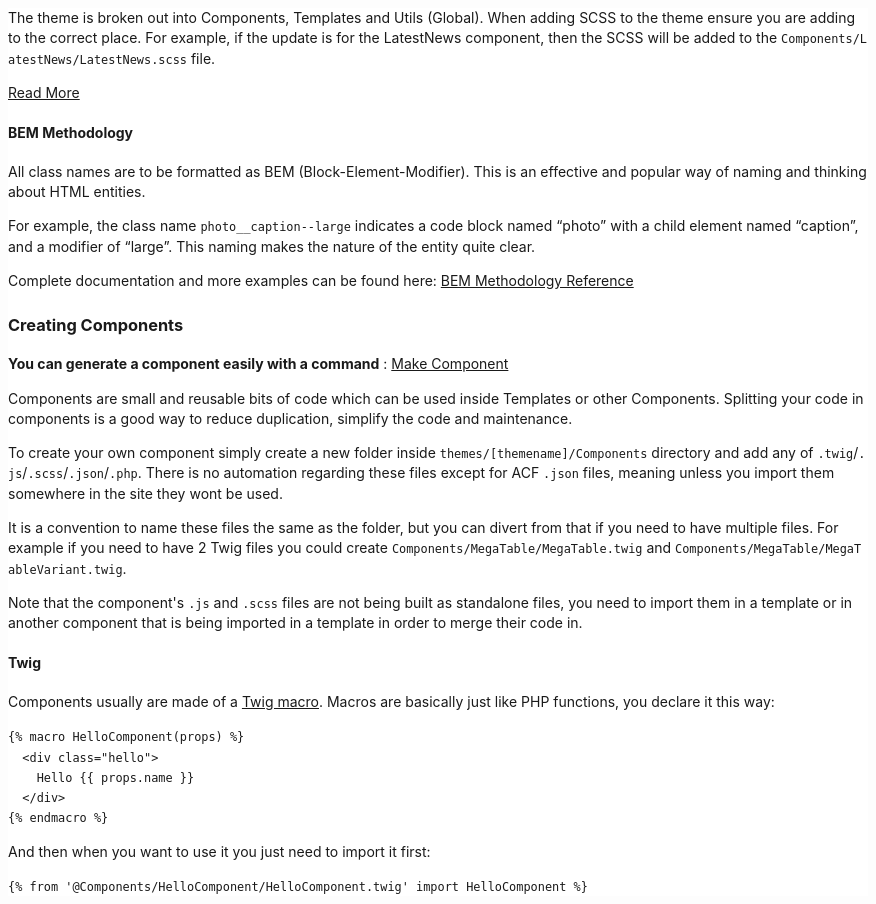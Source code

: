 The theme is broken out into Components, Templates and Utils (Global). When adding SCSS to the theme ensure you are adding to the correct place. For example, if the update is for the LatestNews component, then the SCSS will be added to the `Components/LatestNews/LatestNews.scss` file.

[Read More](https://confluence.publishing.tools/pages/viewpage.action?pageId=58803155)

#### BEM Methodology

All class names are to be formatted as BEM (Block-Element-Modifier). This is an effective and popular way of naming and thinking about HTML entities.

For example, the class name `photo__caption--large` indicates a code block named “photo” with a child element named “caption”, and a modifier of “large”. This naming makes the nature of the entity quite clear.

Complete documentation and more examples can be found here: [BEM Methodology Reference](https://confluence.publishing.tools/pages/viewpage.action?pageId=65145359)

### Creating Components

**You can generate a component easily with a command** : [Make Component](#make-component)

Components are small and reusable bits of code which can be used inside Templates or other Components. Splitting your code in components is a good way to reduce duplication, simplify the code and maintenance.

To create your own component simply create a new folder inside `themes/[themename]/Components` directory and add any of `.twig`/`.js`/`.scss`/`.json`/`.php`. There is no automation regarding these files except for ACF `.json` files, meaning unless you import them somewhere in the site they wont be used.

It is a convention to name these files the same as the folder, but you can divert from that if you need to have multiple files. For example if you need to have 2 Twig files you could create `Components/MegaTable/MegaTable.twig` and `Components/MegaTable/MegaTableVariant.twig`.

Note that the component's `.js` and `.scss` files are not being built as standalone files, you need to import them in a template or in another component that is being imported in a template in order to merge their code in.

#### Twig

Components usually are made of a [Twig macro](https://twig.symfony.com/doc/3.x/tags/macro.html). Macros are basically just like PHP functions, you declare it this way:

```twig
{% macro HelloComponent(props) %}
  <div class="hello">
    Hello {{ props.name }}
  </div>
{% endmacro %}
```

And then when you want to use it you just need to import it first:

```twig
{% from '@Components/HelloComponent/HelloComponent.twig' import HelloComponent %}
```
